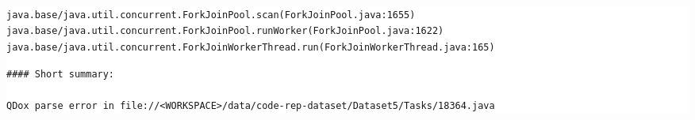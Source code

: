	java.base/java.util.concurrent.ForkJoinPool.scan(ForkJoinPool.java:1655)
	java.base/java.util.concurrent.ForkJoinPool.runWorker(ForkJoinPool.java:1622)
	java.base/java.util.concurrent.ForkJoinWorkerThread.run(ForkJoinWorkerThread.java:165)
```
#### Short summary: 

QDox parse error in file://<WORKSPACE>/data/code-rep-dataset/Dataset5/Tasks/18364.java
